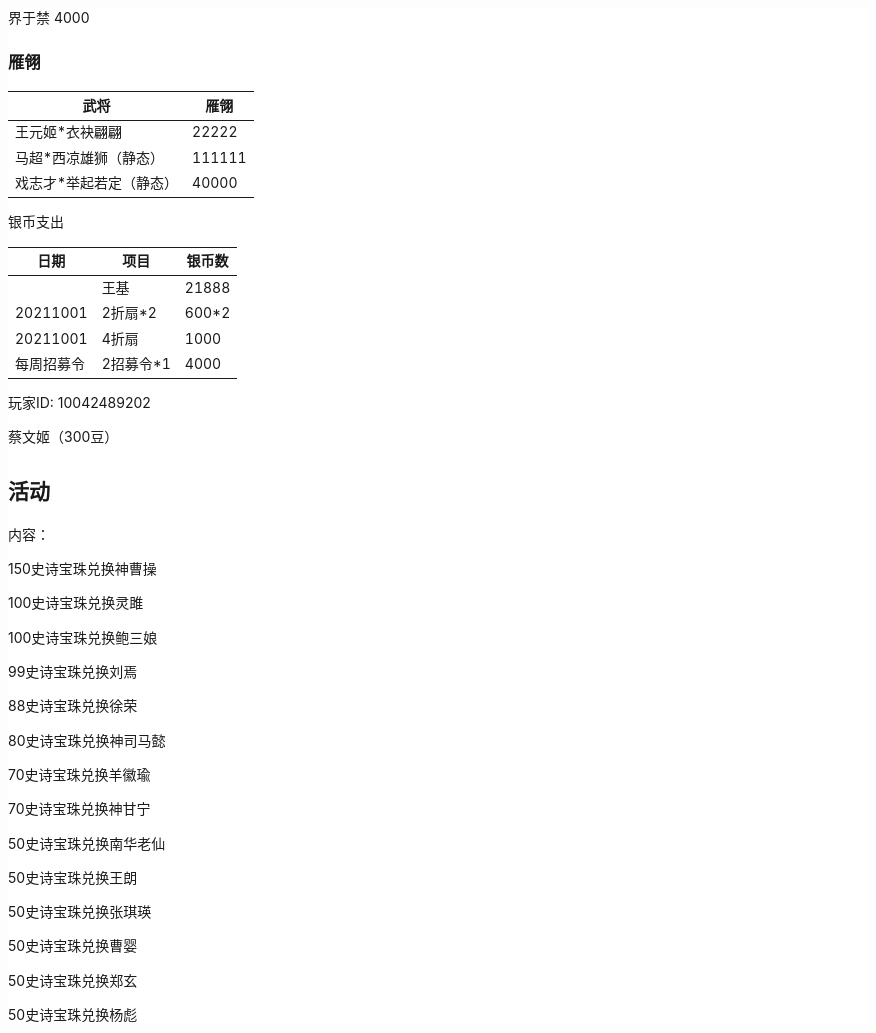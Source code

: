界于禁 4000

### 雁翎

| 武将                    | 雁翎   |
| ----------------------- | ------ |
| 王元姬*衣袂翩翩         | 22222  |
| 马超*西凉雄狮（静态）   | 111111 |
| 戏志才*举起若定（静态） | 40000  |

银币支出

| 日期       | 项目      | 银币数 |
| ---------- | --------- | ------ |
|            | 王基      | 21888  |
| 20211001   | 2折扇*2   | 600*2  |
| 20211001   | 4折扇     | 1000   |
| 每周招募令 | 2招募令*1 | 4000   |

玩家ID: 10042489202

蔡文姬（300豆）

## 活动

内容：

150史诗宝珠兑换神曹操

100史诗宝珠兑换灵雎

100史诗宝珠兑换鲍三娘

99史诗宝珠兑换刘焉

88史诗宝珠兑换徐荣

80史诗宝珠兑换神司马懿

70史诗宝珠兑换羊徽瑜

70史诗宝珠兑换神甘宁

50史诗宝珠兑换南华老仙

50史诗宝珠兑换王朗

50史诗宝珠兑换张琪瑛

50史诗宝珠兑换曹婴

50史诗宝珠兑换郑玄

50史诗宝珠兑换杨彪
